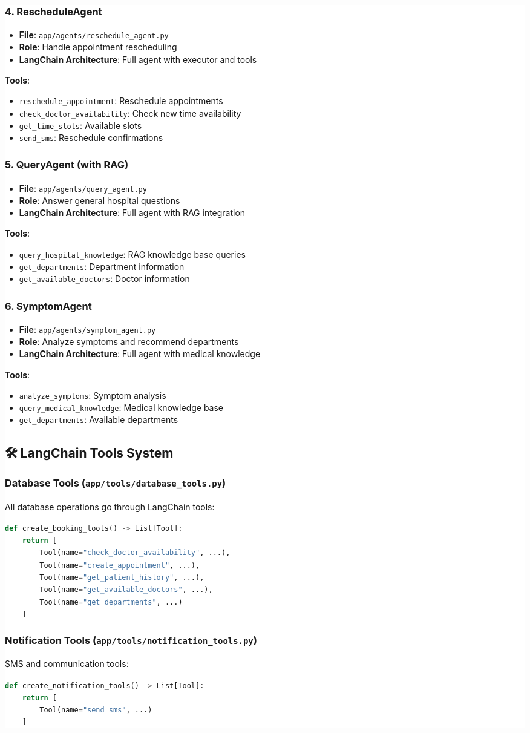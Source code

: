 ### 4. RescheduleAgent
- **File**: `app/agents/reschedule_agent.py`
- **Role**: Handle appointment rescheduling
- **LangChain Architecture**: Full agent with executor and tools

**Tools**:
- `reschedule_appointment`: Reschedule appointments
- `check_doctor_availability`: Check new time availability
- `get_time_slots`: Available slots
- `send_sms`: Reschedule confirmations

### 5. QueryAgent (with RAG)
- **File**: `app/agents/query_agent.py`
- **Role**: Answer general hospital questions
- **LangChain Architecture**: Full agent with RAG integration

**Tools**:
- `query_hospital_knowledge`: RAG knowledge base queries
- `get_departments`: Department information
- `get_available_doctors`: Doctor information

### 6. SymptomAgent
- **File**: `app/agents/symptom_agent.py`
- **Role**: Analyze symptoms and recommend departments
- **LangChain Architecture**: Full agent with medical knowledge

**Tools**:
- `analyze_symptoms`: Symptom analysis
- `query_medical_knowledge`: Medical knowledge base
- `get_departments`: Available departments

## 🛠️ LangChain Tools System

### Database Tools (`app/tools/database_tools.py`)
All database operations go through LangChain tools:

```python
def create_booking_tools() -> List[Tool]:
    return [
        Tool(name="check_doctor_availability", ...),
        Tool(name="create_appointment", ...),
        Tool(name="get_patient_history", ...),
        Tool(name="get_available_doctors", ...),
        Tool(name="get_departments", ...)
    ]
```

### Notification Tools (`app/tools/notification_tools.py`)
SMS and communication tools:

```python
def create_notification_tools() -> List[Tool]:
    return [
        Tool(name="send_sms", ...)
    ]
```
